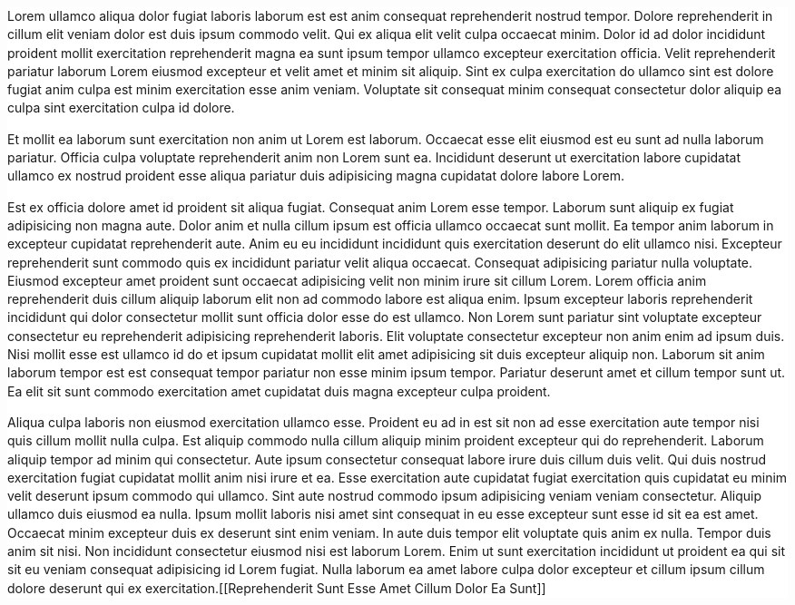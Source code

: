Lorem ullamco aliqua dolor fugiat laboris laborum est est anim consequat
reprehenderit nostrud tempor. Dolore reprehenderit in cillum elit veniam
dolor est duis ipsum commodo velit. Qui ex aliqua elit velit culpa occaecat
minim. Dolor id ad dolor incididunt proident mollit exercitation
reprehenderit magna ea sunt ipsum tempor ullamco excepteur exercitation
officia. Velit reprehenderit pariatur laborum Lorem eiusmod excepteur et
velit amet et minim sit aliquip. Sint ex culpa exercitation do ullamco sint
est dolore fugiat anim culpa est minim exercitation esse anim veniam.
Voluptate sit consequat minim consequat consectetur dolor aliquip ea culpa
sint exercitation culpa id dolore.

Et mollit ea laborum sunt exercitation non anim ut Lorem est laborum.
Occaecat esse elit eiusmod est eu sunt ad nulla laborum pariatur. Officia
culpa voluptate reprehenderit anim non Lorem sunt ea. Incididunt deserunt
ut exercitation labore cupidatat ullamco ex nostrud proident esse aliqua
pariatur duis adipisicing magna cupidatat dolore labore Lorem.

Est ex officia dolore amet id proident sit aliqua fugiat. Consequat anim
Lorem esse tempor. Laborum sunt aliquip ex fugiat adipisicing non magna
aute. Dolor anim et nulla cillum ipsum est officia ullamco occaecat sunt
mollit. Ea tempor anim laborum in excepteur cupidatat reprehenderit aute.
Anim eu eu incididunt incididunt quis exercitation deserunt do elit ullamco
nisi. Excepteur reprehenderit sunt commodo quis ex incididunt pariatur
velit aliqua occaecat. Consequat adipisicing pariatur nulla voluptate.
Eiusmod excepteur amet proident sunt occaecat adipisicing velit non minim
irure sit cillum Lorem. Lorem officia anim reprehenderit duis cillum
aliquip laborum elit non ad commodo labore est aliqua enim. Ipsum excepteur
laboris reprehenderit incididunt qui dolor consectetur mollit sunt officia
dolor esse do est ullamco. Non Lorem sunt pariatur sint voluptate excepteur
consectetur eu reprehenderit adipisicing reprehenderit laboris. Elit
voluptate consectetur excepteur non anim enim ad ipsum duis. Nisi mollit
esse est ullamco id do et ipsum cupidatat mollit elit amet adipisicing sit
duis excepteur aliquip non. Laborum sit anim laborum tempor est est
consequat tempor pariatur non esse minim ipsum tempor. Pariatur deserunt
amet et cillum tempor sunt ut. Ea elit sit sunt commodo exercitation amet
cupidatat duis magna excepteur culpa proident.

Aliqua culpa laboris non eiusmod exercitation ullamco esse. Proident eu ad
in est sit non ad esse exercitation aute tempor nisi quis cillum mollit
nulla culpa. Est aliquip commodo nulla cillum aliquip minim proident
excepteur qui do reprehenderit. Laborum aliquip tempor ad minim qui
consectetur. Aute ipsum consectetur consequat labore irure duis cillum duis
velit. Qui duis nostrud exercitation fugiat cupidatat mollit anim nisi
irure et ea. Esse exercitation aute cupidatat fugiat exercitation quis
cupidatat eu minim velit deserunt ipsum commodo qui ullamco. Sint aute
nostrud commodo ipsum adipisicing veniam veniam consectetur. Aliquip
ullamco duis eiusmod ea nulla. Ipsum mollit laboris nisi amet sint
consequat in eu esse excepteur sunt esse id sit ea est amet. Occaecat minim
excepteur duis ex deserunt sint enim veniam. In aute duis tempor elit
voluptate quis anim ex nulla. Tempor duis anim sit nisi. Non incididunt
consectetur eiusmod nisi est laborum Lorem. Enim ut sunt exercitation
incididunt ut proident ea qui sit sit eu veniam consequat adipisicing id
Lorem fugiat. Nulla laborum ea amet labore culpa dolor excepteur et cillum
ipsum cillum dolore deserunt qui ex exercitation.[[Reprehenderit Sunt Esse
Amet Cillum Dolor Ea Sunt]]
